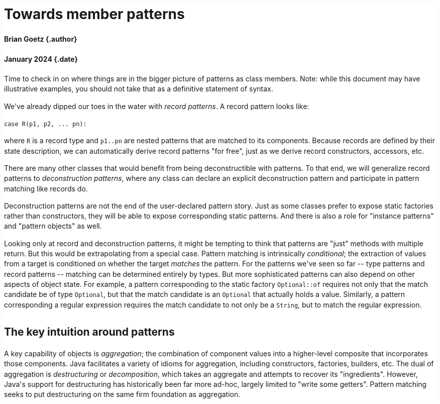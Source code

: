 # Towards member patterns
#### Brian Goetz {.author}
#### January 2024 {.date}

Time to check in on where things are in the bigger picture of patterns as class
members.  Note: while this document may have illustrative examples, you should
not take that as a definitive statement of syntax.

We've already dipped our toes in the water with _record patterns_.  A record
pattern looks like:

    case R(p1, p2, ... pn):

where `R` is a record type and `p1..pn` are nested patterns that are matched to
its components.  Because records are defined by their state description, we can
automatically derive record patterns "for free", just as we derive record
constructors, accessors, etc.

There are many other classes that would benefit from being deconstructible with
patterns.  To that end, we will generalize record patterns to _deconstruction
patterns_, where any class can declare an explicit deconstruction pattern and
participate in pattern matching like records do.

Deconstruction patterns are not the end of the user-declared pattern story. Just
as some classes prefer to expose static factories rather than constructors, they
will be able to expose corresponding static patterns.  And there is also a role
for "instance patterns" and "pattern objects" as well.

Looking only at record and deconstruction patterns, it might be tempting to
think that patterns are "just" methods with multiple return.   But this would be
extrapolating from a special case.  Pattern matching is intrinsically
_conditional_; the extraction of values from a target is conditioned on whether
the target _matches_ the pattern.  For the patterns we've seen so far -- type
patterns and record patterns -- matching can be determined entirely by types.
But more sophisticated patterns can also depend on other aspects of object
state.  For example, a pattern corresponding to the static factory
`Optional::of` requires not only that the match candidate be of type `Optional`,
but that the match candidate is an `Optional` that actually holds a value.
Similarly, a pattern corresponding a regular expression requires the match
candidate to not only be a `String`, but to match the regular expression.

## The key intuition around patterns

A key capability of objects is _aggregation_; the combination of component
values into a higher-level composite that incorporates those components.  Java
facilitates a variety of idioms for aggregation, including constructors,
factories, builders, etc.  The dual of aggregation is _destructuring_ or
_decomposition_, which takes an aggregate and attempts to recover its
"ingredients".  However, Java's support for destructuring has historically been
far more ad-hoc, largely limited to "write some getters".  Pattern matching
seeks to put destructuring on the same firm foundation as aggregation.
